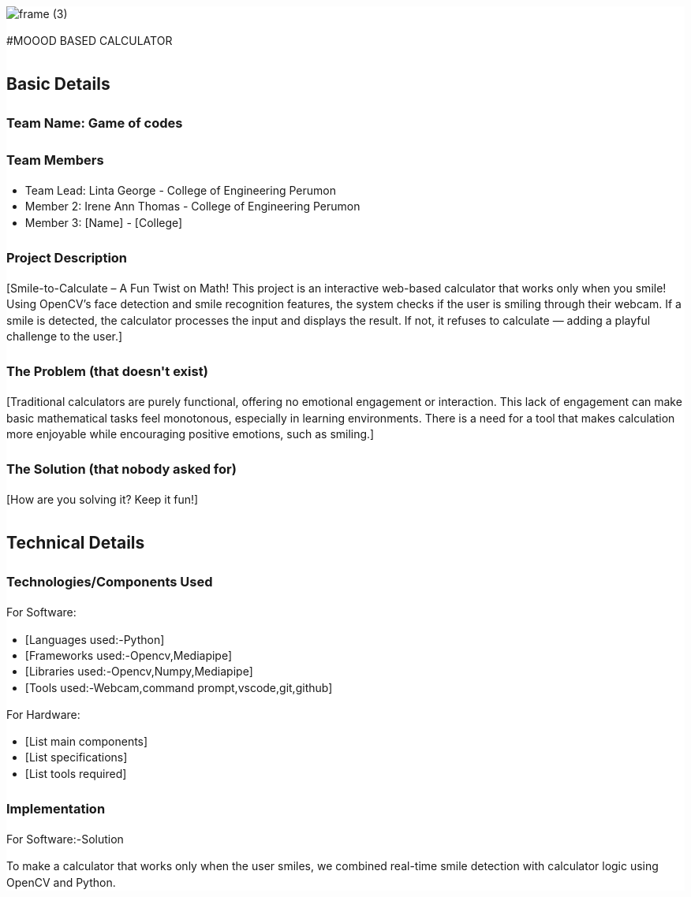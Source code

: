 <img width="3188" height="1202" alt="frame (3)" src="https://github.com/user-attachments/assets/517ad8e9-ad22-457d-9538-a9e62d137cd7" />


#MOOOD BASED CALCULATOR


## Basic Details
### Team Name: Game of codes


### Team Members
- Team Lead: Linta George - College of Engineering Perumon
- Member 2: Irene Ann Thomas - College of Engineering Perumon
- Member 3: [Name] - [College]

### Project Description
[Smile-to-Calculate – A Fun Twist on Math!
This project is an interactive web-based calculator that works only when you smile! Using OpenCV’s face detection and smile recognition features, the system checks if the user is smiling through their webcam. If a smile is detected, the calculator processes the input and displays the result. If not, it refuses to calculate — adding a playful challenge to the user.]

### The Problem (that doesn't exist)
[Traditional calculators are purely functional, offering no emotional engagement or interaction. This lack of engagement can make basic mathematical tasks feel monotonous, especially in learning environments. There is a need for a tool that makes calculation more enjoyable while encouraging positive emotions, such as smiling.]

### The Solution (that nobody asked for)
[How are you solving it? Keep it fun!]

## Technical Details
### Technologies/Components Used
For Software:
- [Languages used:-Python]
- [Frameworks used:-Opencv,Mediapipe]
- [Libraries used:-Opencv,Numpy,Mediapipe]
- [Tools used:-Webcam,command prompt,vscode,git,github]

For Hardware:
- [List main components]
- [List specifications]
- [List tools required]

### Implementation
For Software:-Solution

To make a calculator that works only when the user smiles, we combined real-time smile detection with calculator logic using OpenCV and Python.
